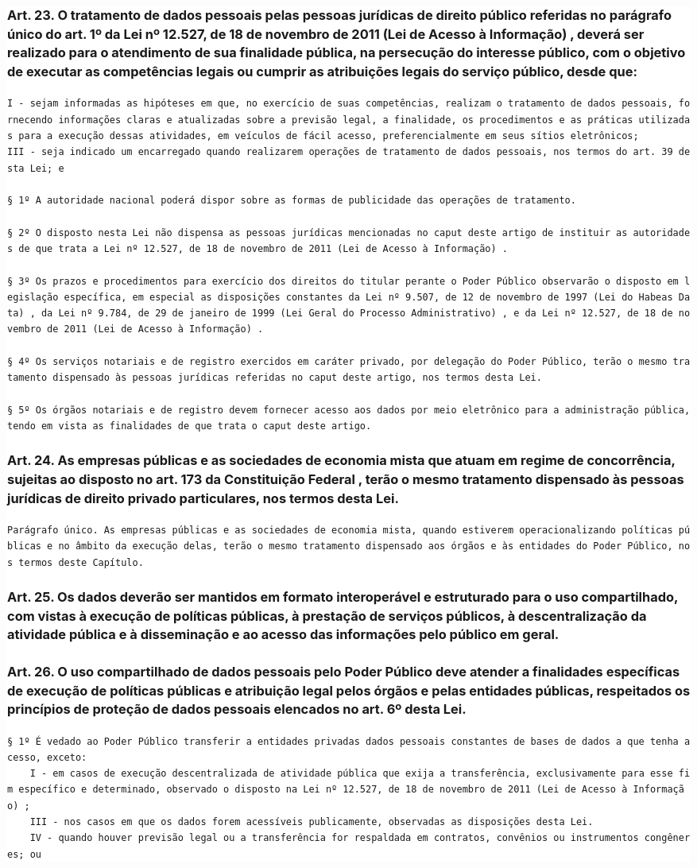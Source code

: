 ### Art. 23. O tratamento de dados pessoais pelas pessoas jurídicas de direito público referidas no parágrafo único do art. 1º da Lei nº 12.527, de 18 de novembro de 2011 (Lei de Acesso à Informação) , deverá ser realizado para o atendimento de sua finalidade pública, na persecução do interesse público, com o objetivo de executar as competências legais ou cumprir as atribuições legais do serviço público, desde que:
    I - sejam informadas as hipóteses em que, no exercício de suas competências, realizam o tratamento de dados pessoais, fornecendo informações claras e atualizadas sobre a previsão legal, a finalidade, os procedimentos e as práticas utilizadas para a execução dessas atividades, em veículos de fácil acesso, preferencialmente em seus sítios eletrônicos;
    III - seja indicado um encarregado quando realizarem operações de tratamento de dados pessoais, nos termos do art. 39 desta Lei; e                    

    § 1º A autoridade nacional poderá dispor sobre as formas de publicidade das operações de tratamento.

    § 2º O disposto nesta Lei não dispensa as pessoas jurídicas mencionadas no caput deste artigo de instituir as autoridades de que trata a Lei nº 12.527, de 18 de novembro de 2011 (Lei de Acesso à Informação) .

    § 3º Os prazos e procedimentos para exercício dos direitos do titular perante o Poder Público observarão o disposto em legislação específica, em especial as disposições constantes da Lei nº 9.507, de 12 de novembro de 1997 (Lei do Habeas Data) , da Lei nº 9.784, de 29 de janeiro de 1999 (Lei Geral do Processo Administrativo) , e da Lei nº 12.527, de 18 de novembro de 2011 (Lei de Acesso à Informação) .

    § 4º Os serviços notariais e de registro exercidos em caráter privado, por delegação do Poder Público, terão o mesmo tratamento dispensado às pessoas jurídicas referidas no caput deste artigo, nos termos desta Lei.

    § 5º Os órgãos notariais e de registro devem fornecer acesso aos dados por meio eletrônico para a administração pública, tendo em vista as finalidades de que trata o caput deste artigo.

### Art. 24. As empresas públicas e as sociedades de economia mista que atuam em regime de concorrência, sujeitas ao disposto no art. 173 da Constituição Federal , terão o mesmo tratamento dispensado às pessoas jurídicas de direito privado particulares, nos termos desta Lei.
    Parágrafo único. As empresas públicas e as sociedades de economia mista, quando estiverem operacionalizando políticas públicas e no âmbito da execução delas, terão o mesmo tratamento dispensado aos órgãos e às entidades do Poder Público, nos termos deste Capítulo.

### Art. 25. Os dados deverão ser mantidos em formato interoperável e estruturado para o uso compartilhado, com vistas à execução de políticas públicas, à prestação de serviços públicos, à descentralização da atividade pública e à disseminação e ao acesso das informações pelo público em geral.

### Art. 26. O uso compartilhado de dados pessoais pelo Poder Público deve atender a finalidades específicas de execução de políticas públicas e atribuição legal pelos órgãos e pelas entidades públicas, respeitados os princípios de proteção de dados pessoais elencados no art. 6º desta Lei.
    § 1º É vedado ao Poder Público transferir a entidades privadas dados pessoais constantes de bases de dados a que tenha acesso, exceto:
        I - em casos de execução descentralizada de atividade pública que exija a transferência, exclusivamente para esse fim específico e determinado, observado o disposto na Lei nº 12.527, de 18 de novembro de 2011 (Lei de Acesso à Informação) ;
        III - nos casos em que os dados forem acessíveis publicamente, observadas as disposições desta Lei.
        IV - quando houver previsão legal ou a transferência for respaldada em contratos, convênios ou instrumentos congêneres; ou            